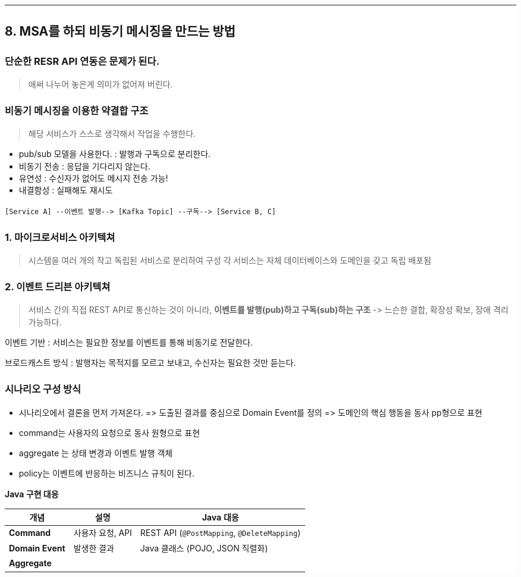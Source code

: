 </blockquote>
<hr />
<h2 id="8-msa를-하되-비동기-메시징을-만드는-방법">8. MSA를 하되 비동기 메시징을 만드는 방법</h2>
<h3 id="단순한-resr-api-연동은-문제가-된다">단순한 RESR API 연동은 문제가 된다.</h3>
<blockquote>
<p>애써 나누어 놓은게 의미가 없어져 버린다.</p>
</blockquote>
<h3 id="비동기-메시징을-이용한-약결합-구조">비동기 메시징을 이용한 약결합 구조</h3>
<blockquote>
<p>해당 서비스가 스스로 생각해서 작업을 수행한다. </p>
</blockquote>
<ul>
<li>pub/sub 모델을 사용한다. : 발행과 구독으로 분리한다.</li>
<li>비동기 전송 : 응답을 기다리지 않는다.</li>
<li>유연성 : 수신자가 없어도 메시지 전송 가능!</li>
<li>내결함성 : 실패해도 재시도</li>
</ul>
<pre><code>[Service A] --이벤트 발행--&gt; [Kafka Topic] --구독--&gt; [Service B, C]</code></pre><h3 id="1-마이크로서비스-아키텍쳐">1. 마이크로서비스 아키텍쳐</h3>
<blockquote>
<p>시스템을 여러 개의 작고 독립된 서비스로 분리하여 구성
각 서비스는 자체 데이터베이스와 도메인을 갖고 독립 배포됨</p>
</blockquote>
<h3 id="2-이벤트-드리븐-아키텍쳐">2. 이벤트 드리븐 아키텍쳐</h3>
<blockquote>
<p>서비스 간의 직접 REST API로 통신하는 것이 아니라, <strong>이벤트를 발행(pub)하고 구독(sub)하는 구조</strong>
-&gt; 느슨한 결합, 확장성 확보, 장애 격리 가능하다.</p>
</blockquote>
<p>이벤트 기반 : 서비스는 필요한 정보를 이벤트를 통해 비동기로 전달한다. </p>
<p>브로드캐스트 방식 : 발행자는 목적지를 모르고 보내고, 수신자는 필요한 것만 듣는다. </p>
<h3 id="시나리오-구성-방식">시나리오 구성 방식</h3>
<ul>
<li><p>시나리오에서 결론을 먼저 가져온다. 
=&gt; 도출된 결과를 중심으로 Domain Event를 정의
=&gt; 도메인의 핵심 행동을 동사 pp형으로 표현</p>
</li>
<li><p>command는 사용자의 요청으로 동사 원형으로 표현</p>
</li>
<li><p>aggregate 는 상태 변경과 이벤트 발행 객체</p>
</li>
<li><p>policy는 이벤트에 반응하는 비즈니스 규칙이 된다. </p>
</li>
</ul>
<p><strong>Java 구현 대응</strong></p>
<table>
<thead>
<tr>
<th>개념</th>
<th>설명</th>
<th>Java 대응</th>
</tr>
</thead>
<tbody><tr>
<td><strong>Command</strong></td>
<td>사용자 요청, API</td>
<td>REST API (<code>@PostMapping</code>, <code>@DeleteMapping</code>)</td>
</tr>
<tr>
<td><strong>Domain Event</strong></td>
<td>발생한 결과</td>
<td>Java 클래스 (POJO, JSON 직렬화)</td>
</tr>
<tr>
<td><strong>Aggregate</strong></td>